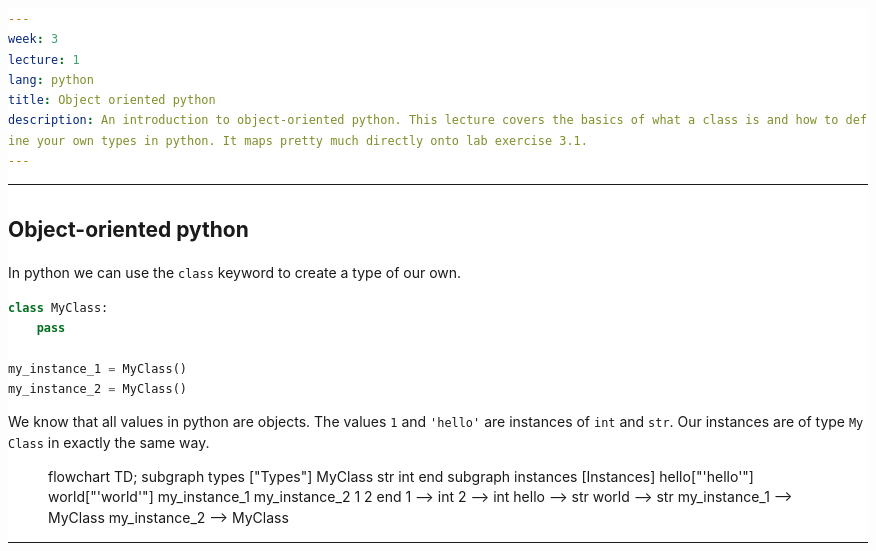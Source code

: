 ```yaml
---
week: 3
lecture: 1
lang: python
title: Object oriented python
description: An introduction to object-oriented python. This lecture covers the basics of what a class is and how to define your own types in python. It maps pretty much directly onto lab exercise 3.1.
---
```


---

## Object-oriented python

In python we can use the `class` keyword to create a type of our own.

```python
class MyClass:
    pass

my_instance_1 = MyClass()
my_instance_2 = MyClass()
```

We know that all values in python are objects.
The values `1` and `'hello'` are instances of `int` and `str`.
Our instances are of type `MyClass` in exactly the same way.

<figure>
    <div class="mermaid">
    flowchart TD;
        subgraph types ["Types"]
            MyClass
            str
            int
        end
        subgraph instances [Instances]
            hello["'hello'"]
            world["'world'"]
            my_instance_1
            my_instance_2
            1
            2
        end
        1 --> int
        2 --> int
        hello --> str
        world --> str
        my_instance_1 --> MyClass
        my_instance_2 --> MyClass
    </div>
</figure>

---